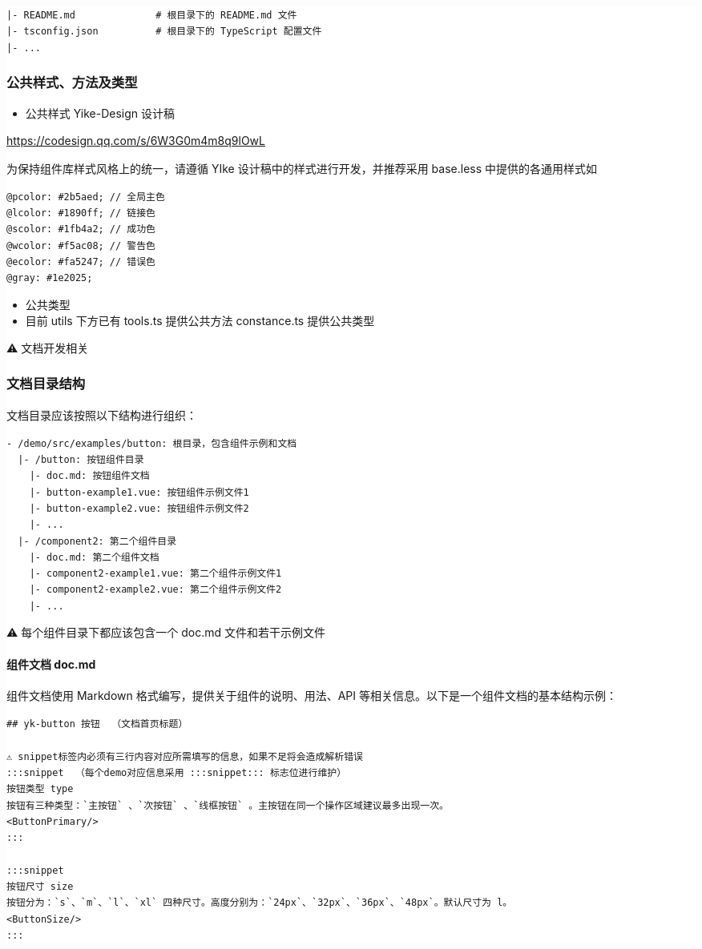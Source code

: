 ```
|- README.md              # 根目录下的 README.md 文件
|- tsconfig.json          # 根目录下的 TypeScript 配置文件
|- ...
```

### 公共样式、方法及类型

- 公共样式
  Yike-Design 设计稿

https://codesign.qq.com/s/6W3G0m4m8q9lOwL

为保持组件库样式风格上的统一，请遵循 YIke 设计稿中的样式进行开发，并推荐采用 base.less 中提供的各通用样式如

```
@pcolor: #2b5aed; // 全局主色
@lcolor: #1890ff; // 链接色
@scolor: #1fb4a2; // 成功色
@wcolor: #f5ac08; // 警告色
@ecolor: #fa5247; // 错误色
@gray: #1e2025;
```

- 公共类型
- 目前 utils 下方已有 tools.ts 提供公共方法 constance.ts 提供公共类型

⚠️ 文档开发相关

### 文档目录结构

文档目录应该按照以下结构进行组织：

```
- /demo/src/examples/button: 根目录，包含组件示例和文档
  |- /button: 按钮组件目录
    |- doc.md: 按钮组件文档
    |- button-example1.vue: 按钮组件示例文件1
    |- button-example2.vue: 按钮组件示例文件2
    |- ...
  |- /component2: 第二个组件目录
    |- doc.md: 第二个组件文档
    |- component2-example1.vue: 第二个组件示例文件1
    |- component2-example2.vue: 第二个组件示例文件2
    |- ...
```

⚠️ 每个组件目录下都应该包含一个 doc.md 文件和若干示例文件

#### 组件文档 doc.md

组件文档使用 Markdown 格式编写，提供关于组件的说明、用法、API 等相关信息。以下是一个组件文档的基本结构示例：

```
## yk-button 按钮  （文档首页标题）

⚠️ snippet标签内必须有三行内容对应所需填写的信息，如果不足将会造成解析错误
:::snippet  （每个demo对应信息采用 :::snippet::: 标志位进行维护）
按钮类型 type
按钮有三种类型：`主按钮` 、`次按钮` 、`线框按钮` 。主按钮在同一个操作区域建议最多出现一次。
<ButtonPrimary/>
:::

:::snippet
按钮尺寸 size
按钮分为：`s`、`m`、`l`、`xl` 四种尺寸。高度分别为：`24px`、`32px`、`36px`、`48px`。默认尺寸为 l。
<ButtonSize/>
:::

```